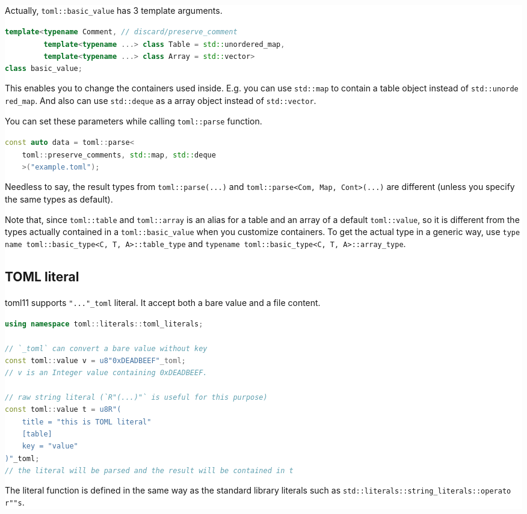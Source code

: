 Actually, `toml::basic_value` has 3 template arguments.

```cpp
template<typename Comment, // discard/preserve_comment
         template<typename ...> class Table = std::unordered_map,
         template<typename ...> class Array = std::vector>
class basic_value;
```

This enables you to change the containers used inside. E.g. you can use
`std::map` to contain a table object instead of `std::unordered_map`.
And also can use `std::deque` as a array object instead of `std::vector`.

You can set these parameters while calling `toml::parse` function.

```cpp
const auto data = toml::parse<
    toml::preserve_comments, std::map, std::deque
    >("example.toml");
```

Needless to say, the result types from `toml::parse(...)` and
`toml::parse<Com, Map, Cont>(...)` are different (unless you specify the same
types as default).

Note that, since `toml::table` and `toml::array` is an alias for a table and an
array of a default `toml::value`, so it is different from the types actually
contained in a `toml::basic_value` when you customize containers.
To get the actual type in a generic way, use
`typename toml::basic_type<C, T, A>::table_type` and
`typename toml::basic_type<C, T, A>::array_type`.

## TOML literal

toml11 supports `"..."_toml` literal.
It accept both a bare value and a file content.

```cpp
using namespace toml::literals::toml_literals;

// `_toml` can convert a bare value without key
const toml::value v = u8"0xDEADBEEF"_toml;
// v is an Integer value containing 0xDEADBEEF.

// raw string literal (`R"(...)"` is useful for this purpose)
const toml::value t = u8R"(
    title = "this is TOML literal"
    [table]
    key = "value"
)"_toml;
// the literal will be parsed and the result will be contained in t
```

The literal function is defined in the same way as the standard library literals
such as `std::literals::string_literals::operator""s`.
